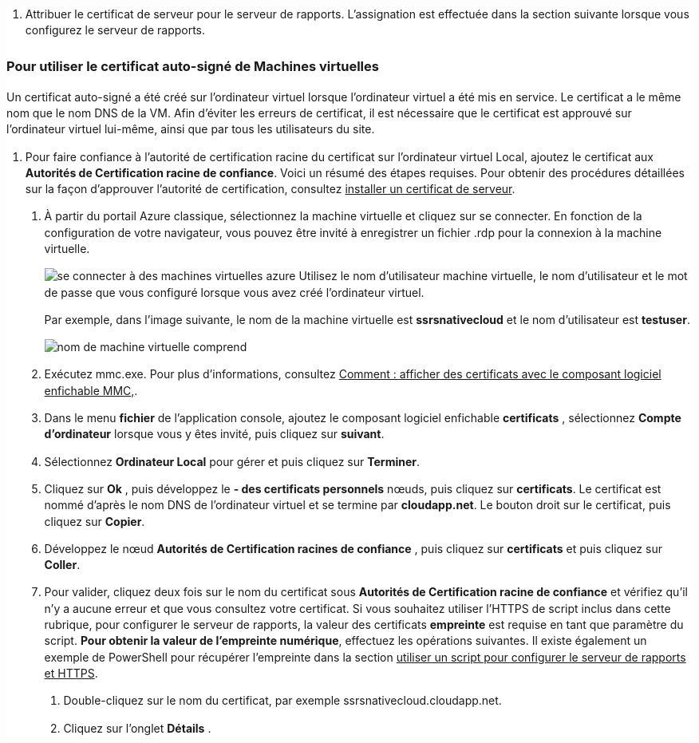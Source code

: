 1. Attribuer le certificat de serveur pour le serveur de rapports. L’assignation est effectuée dans la section suivante lorsque vous configurez le serveur de rapports.

### <a name="to-use-the-virtual-machines-self-signed-certificate"></a>Pour utiliser le certificat auto-signé de Machines virtuelles

Un certificat auto-signé a été créé sur l’ordinateur virtuel lorsque l’ordinateur virtuel a été mis en service. Le certificat a le même nom que le nom DNS de la VM. Afin d’éviter les erreurs de certificat, il est nécessaire que le certificat est approuvé sur l’ordinateur virtuel lui-même, ainsi que par tous les utilisateurs du site.

1. Pour faire confiance à l’autorité de certification racine du certificat sur l’ordinateur virtuel Local, ajoutez le certificat aux **Autorités de Certification racine de confiance**. Voici un résumé des étapes requises. Pour obtenir des procédures détaillées sur la façon d’approuver l’autorité de certification, consultez [installer un certificat de serveur](https://technet.microsoft.com/library/cc740068).

    1. À partir du portail Azure classique, sélectionnez la machine virtuelle et cliquez sur se connecter. En fonction de la configuration de votre navigateur, vous pouvez être invité à enregistrer un fichier .rdp pour la connexion à la machine virtuelle.
    
        ![se connecter à des machines virtuelles azure](./media/virtual-machines-windows-classic-ps-sql-report/IC650112.gif) Utilisez le nom d’utilisateur machine virtuelle, le nom d’utilisateur et le mot de passe que vous configuré lorsque vous avez créé l’ordinateur virtuel. 
    
        Par exemple, dans l’image suivante, le nom de la machine virtuelle est **ssrsnativecloud** et le nom d’utilisateur est **testuser**.
        
        ![nom de machine virtuelle comprend](./media/virtual-machines-windows-classic-ps-sql-report/IC764111.png)
    
    1. Exécutez mmc.exe. Pour plus d’informations, consultez [Comment : afficher des certificats avec le composant logiciel enfichable MMC,](https://msdn.microsoft.com/library/ms788967.aspx).
    
    1. Dans le menu **fichier** de l’application console, ajoutez le composant logiciel enfichable **certificats** , sélectionnez **Compte d’ordinateur** lorsque vous y êtes invité, puis cliquez sur **suivant**.
    
    1. Sélectionnez **Ordinateur Local** pour gérer et puis cliquez sur **Terminer**.
    
    1. Cliquez sur **Ok** , puis développez le **- des certificats personnels** nœuds, puis cliquez sur **certificats**. Le certificat est nommé d’après le nom DNS de l’ordinateur virtuel et se termine par **cloudapp.net**. Le bouton droit sur le certificat, puis cliquez sur **Copier**.
    
    1. Développez le nœud **Autorités de Certification racines de confiance** , puis cliquez sur **certificats** et puis cliquez sur **Coller**.
    
    1. Pour valider, cliquez deux fois sur le nom du certificat sous **Autorités de Certification racine de confiance** et vérifiez qu’il n’y a aucune erreur et que vous consultez votre certificat. Si vous souhaitez utiliser l’HTTPS de script inclus dans cette rubrique, pour configurer le serveur de rapports, la valeur des certificats **empreinte** est requise en tant que paramètre du script. **Pour obtenir la valeur de l’empreinte numérique**, effectuez les opérations suivantes. Il existe également un exemple de PowerShell pour récupérer l’empreinte dans la section [utiliser un script pour configurer le serveur de rapports et HTTPS](#use-script-to-configure-the-report-server-and-HTTPS).
        
        1. Double-cliquez sur le nom du certificat, par exemple ssrsnativecloud.cloudapp.net.
        
        1. Cliquez sur l’onglet **Détails** .
        